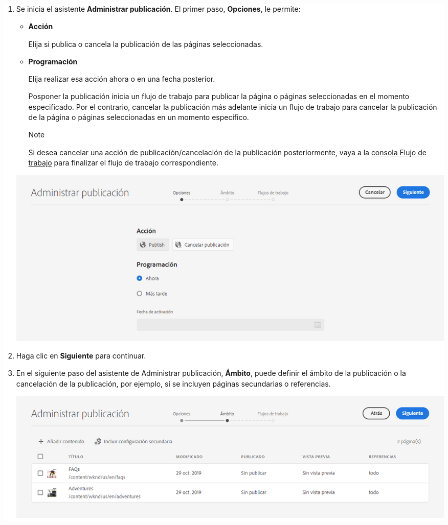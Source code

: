 1. Se inicia el asistente **Administrar publicación**. El primer paso, **Opciones**, le permite:

   * **Acción**

     Elija si publica o cancela la publicación de las páginas seleccionadas.

   * **Programación**

     Elija realizar esa acción ahora o en una fecha posterior.

     Posponer la publicación inicia un flujo de trabajo para publicar la página o páginas seleccionadas en el momento especificado. Por el contrario, cancelar la publicación más adelante inicia un flujo de trabajo para cancelar la publicación de la página o páginas seleccionadas en un momento específico.

     >[!NOTE]
     >
     >Si desea cancelar una acción de publicación/cancelación de la publicación posteriormente, vaya a la [consola Flujo de trabajo](/help/sites-cloud/administering/workflows-administering.md#suspending-resuming-and-terminating-a-workflow-instance) para finalizar el flujo de trabajo correspondiente.

   ![Administrar opciones de publicación](/help/sites-cloud/authoring/assets/publishing-manage-publication-options.png)

1. Haga clic en **Siguiente** para continuar.

1. En el siguiente paso del asistente de Administrar publicación, **Ámbito**, puede definir el ámbito de la publicación o la cancelación de la publicación, por ejemplo, si se incluyen páginas secundarias o referencias.

   ![Administrar ámbito de publicación](/help/sites-cloud/authoring/assets/publishing-manage-publication-scope.png)
